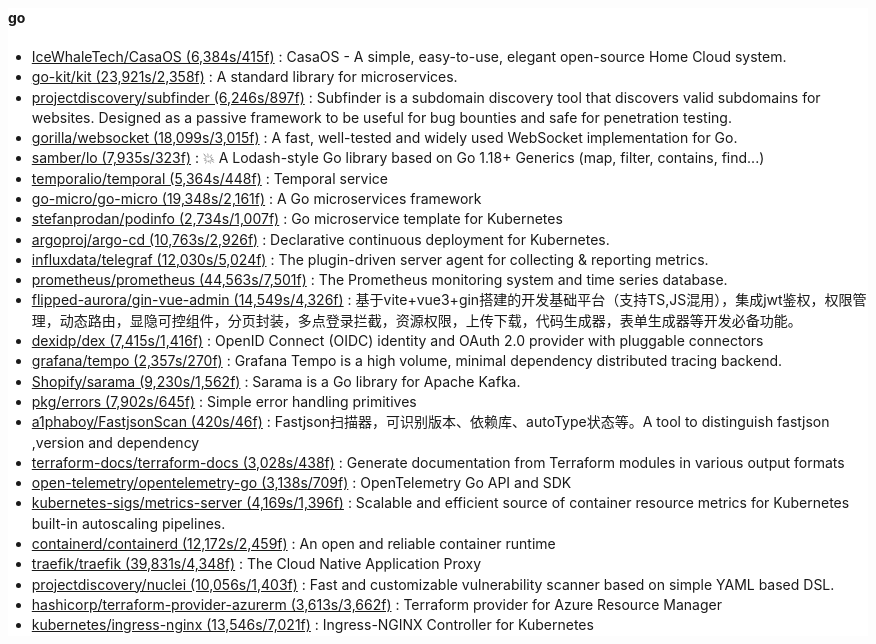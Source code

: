 #### go
* [IceWhaleTech/CasaOS (6,384s/415f)](https://github.com/IceWhaleTech/CasaOS) : CasaOS - A simple, easy-to-use, elegant open-source Home Cloud system.
* [go-kit/kit (23,921s/2,358f)](https://github.com/go-kit/kit) : A standard library for microservices.
* [projectdiscovery/subfinder (6,246s/897f)](https://github.com/projectdiscovery/subfinder) : Subfinder is a subdomain discovery tool that discovers valid subdomains for websites. Designed as a passive framework to be useful for bug bounties and safe for penetration testing.
* [gorilla/websocket (18,099s/3,015f)](https://github.com/gorilla/websocket) : A fast, well-tested and widely used WebSocket implementation for Go.
* [samber/lo (7,935s/323f)](https://github.com/samber/lo) : 💥 A Lodash-style Go library based on Go 1.18+ Generics (map, filter, contains, find...)
* [temporalio/temporal (5,364s/448f)](https://github.com/temporalio/temporal) : Temporal service
* [go-micro/go-micro (19,348s/2,161f)](https://github.com/go-micro/go-micro) : A Go microservices framework
* [stefanprodan/podinfo (2,734s/1,007f)](https://github.com/stefanprodan/podinfo) : Go microservice template for Kubernetes
* [argoproj/argo-cd (10,763s/2,926f)](https://github.com/argoproj/argo-cd) : Declarative continuous deployment for Kubernetes.
* [influxdata/telegraf (12,030s/5,024f)](https://github.com/influxdata/telegraf) : The plugin-driven server agent for collecting & reporting metrics.
* [prometheus/prometheus (44,563s/7,501f)](https://github.com/prometheus/prometheus) : The Prometheus monitoring system and time series database.
* [flipped-aurora/gin-vue-admin (14,549s/4,326f)](https://github.com/flipped-aurora/gin-vue-admin) : 基于vite+vue3+gin搭建的开发基础平台（支持TS,JS混用），集成jwt鉴权，权限管理，动态路由，显隐可控组件，分页封装，多点登录拦截，资源权限，上传下载，代码生成器，表单生成器等开发必备功能。
* [dexidp/dex (7,415s/1,416f)](https://github.com/dexidp/dex) : OpenID Connect (OIDC) identity and OAuth 2.0 provider with pluggable connectors
* [grafana/tempo (2,357s/270f)](https://github.com/grafana/tempo) : Grafana Tempo is a high volume, minimal dependency distributed tracing backend.
* [Shopify/sarama (9,230s/1,562f)](https://github.com/Shopify/sarama) : Sarama is a Go library for Apache Kafka.
* [pkg/errors (7,902s/645f)](https://github.com/pkg/errors) : Simple error handling primitives
* [a1phaboy/FastjsonScan (420s/46f)](https://github.com/a1phaboy/FastjsonScan) : Fastjson扫描器，可识别版本、依赖库、autoType状态等。A tool to distinguish fastjson ,version and dependency
* [terraform-docs/terraform-docs (3,028s/438f)](https://github.com/terraform-docs/terraform-docs) : Generate documentation from Terraform modules in various output formats
* [open-telemetry/opentelemetry-go (3,138s/709f)](https://github.com/open-telemetry/opentelemetry-go) : OpenTelemetry Go API and SDK
* [kubernetes-sigs/metrics-server (4,169s/1,396f)](https://github.com/kubernetes-sigs/metrics-server) : Scalable and efficient source of container resource metrics for Kubernetes built-in autoscaling pipelines.
* [containerd/containerd (12,172s/2,459f)](https://github.com/containerd/containerd) : An open and reliable container runtime
* [traefik/traefik (39,831s/4,348f)](https://github.com/traefik/traefik) : The Cloud Native Application Proxy
* [projectdiscovery/nuclei (10,056s/1,403f)](https://github.com/projectdiscovery/nuclei) : Fast and customizable vulnerability scanner based on simple YAML based DSL.
* [hashicorp/terraform-provider-azurerm (3,613s/3,662f)](https://github.com/hashicorp/terraform-provider-azurerm) : Terraform provider for Azure Resource Manager
* [kubernetes/ingress-nginx (13,546s/7,021f)](https://github.com/kubernetes/ingress-nginx) : Ingress-NGINX Controller for Kubernetes
